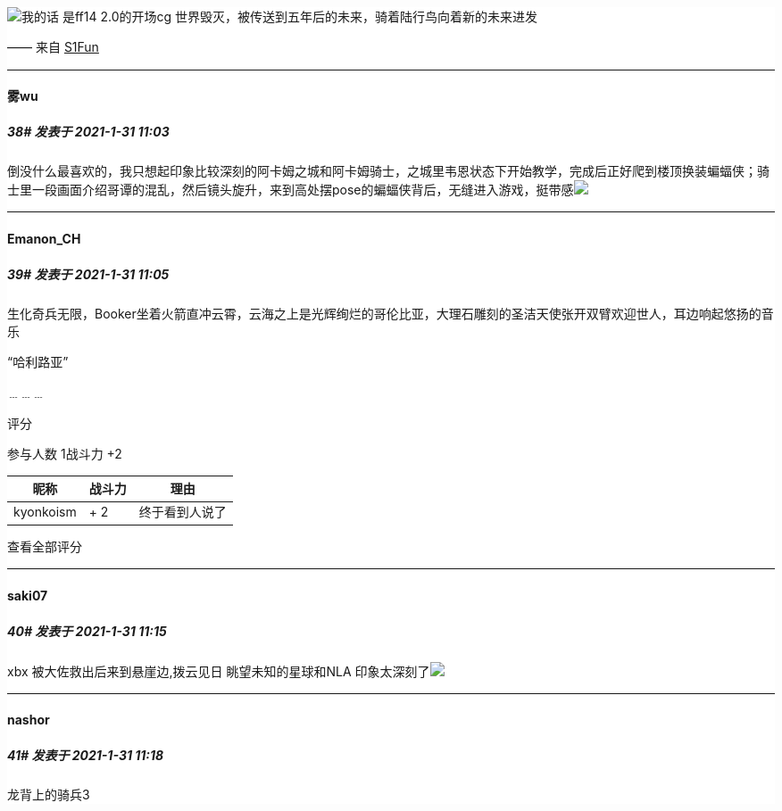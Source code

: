 
<img src="https://static.saraba1st.com/image/smiley/face2017/033.png" referrerpolicy="no-referrer">我的话 是ff14 2.0的开场cg
世界毁灭，被传送到五年后的未来，骑着陆行鸟向着新的未来进发

—— 来自 [S1Fun](https://s1fun.koalcat.com)


-----

####  雾wu  
##### 38#       发表于 2021-1-31 11:03


倒没什么最喜欢的，我只想起印象比较深刻的阿卡姆之城和阿卡姆骑士，之城里韦恩状态下开始教学，完成后正好爬到楼顶换装蝙蝠侠；骑士里一段画面介绍哥谭的混乱，然后镜头旋升，来到高处摆pose的蝙蝠侠背后，无缝进入游戏，挺带感<img src="https://static.saraba1st.com/image/smiley/face2017/033.png" referrerpolicy="no-referrer">


-----

####  Emanon_CH  
##### 39#       发表于 2021-1-31 11:05


生化奇兵无限，Booker坐着火箭直冲云霄，云海之上是光辉绚烂的哥伦比亚，大理石雕刻的圣洁天使张开双臂欢迎世人，耳边响起悠扬的音乐

“哈利路亚”


﹍﹍﹍

评分


 参与人数 1战斗力 +2

|昵称|战斗力|理由|
|----|---|---|
| kyonkoism| + 2|终于看到人说了|


查看全部评分


-----

####  saki07  
##### 40#       发表于 2021-1-31 11:15


xbx 被大佐救出后来到悬崖边,拨云见日 眺望未知的星球和NLA 印象太深刻了<img src="https://static.saraba1st.com/image/smiley/face2017/056.gif" referrerpolicy="no-referrer">


-----

####  nashor  
##### 41#       发表于 2021-1-31 11:18


龙背上的骑兵3
